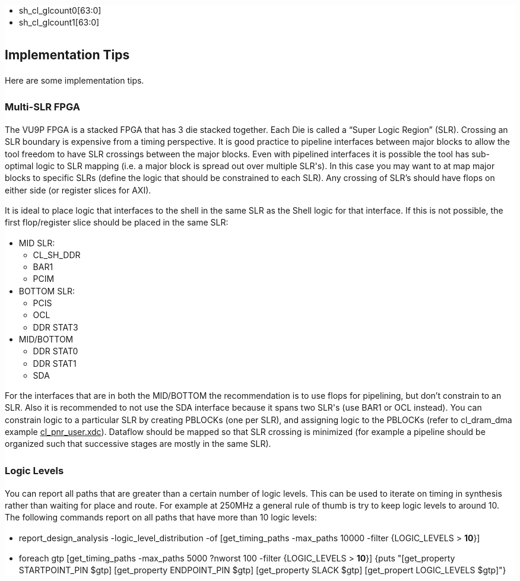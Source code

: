    - sh_cl_glcount0[63:0]
   - sh_cl_glcount1[63:0]

<a name="impl_tips"></a>
## Implementation Tips
Here are some implementation tips.
<a name="impl_tips_slr"></a>
### Multi-SLR FPGA
The VU9P FPGA is a stacked FPGA that has 3 die stacked together.  Each Die is called a “Super Logic Region” (SLR).  Crossing an SLR boundary is expensive from a timing perspective.  It is good practice to pipeline interfaces between major blocks to allow the tool freedom to have SLR crossings between the major blocks.  Even with pipelined interfaces it is possible the tool has sub-optimal logic to SLR mapping (i.e. a major block is spread out over multiple SLR's).  In this case  you may want to at map major blocks to specific SLRs (define the logic that should be constrained to each SLR).  Any crossing of SLR’s should have flops on either side (or register slices for AXI).

It is ideal to place logic that interfaces to the shell in the same SLR as the Shell logic for that interface.  If this is not possible, the first flop/register slice should be placed in the same SLR:
* MID SLR:
   *	CL_SH_DDR
   *	BAR1
   *	PCIM
* BOTTOM SLR:
   * PCIS
   * OCL
   * DDR STAT3
* MID/BOTTOM
   * DDR STAT0
   * DDR STAT1
   * SDA

For the interfaces that are in both the MID/BOTTOM the recommendation is to use flops for pipelining, but don’t constrain to an SLR.  Also it is recommended to not use the SDA interface because it spans two SLR's (use BAR1 or OCL instead). You can constrain logic to a particular SLR by creating PBLOCKs (one per SLR), and assigning logic to the PBLOCKs (refer to cl_dram_dma example [cl_pnr_user.xdc](../cl/examples/cl_dram_dma/build/constraints/cl_pnr_user.xdc)).
Dataflow should be mapped so that SLR crossing is minimized (for example a pipeline should be organized such that successive stages are mostly in the same SLR).

<a name="impl_tips_logic_levels"></a>
### Logic Levels
You can report all paths that are greater than a certain number of logic levels.  This can be used to iterate on timing in synthesis rather than waiting for place and route.  For example at 250MHz a general rule of thumb is try to keep logic levels to around 10.  The following commands report on all paths that have more than 10 logic levels:

   * report_design_analysis -logic_level_distribution -of [get_timing_paths -max_paths 10000 -filter {LOGIC_LEVELS > **10**}]

   * foreach gtp [get_timing_paths -max_paths 5000 ?nworst 100 -filter {LOGIC_LEVELS > **10**}] {puts "[get_property STARTPOINT_PIN $gtp] [get_property ENDPOINT_PIN $gtp] [get_property SLACK $gtp] [get_propert LOGIC_LEVELS $gtp]"}
